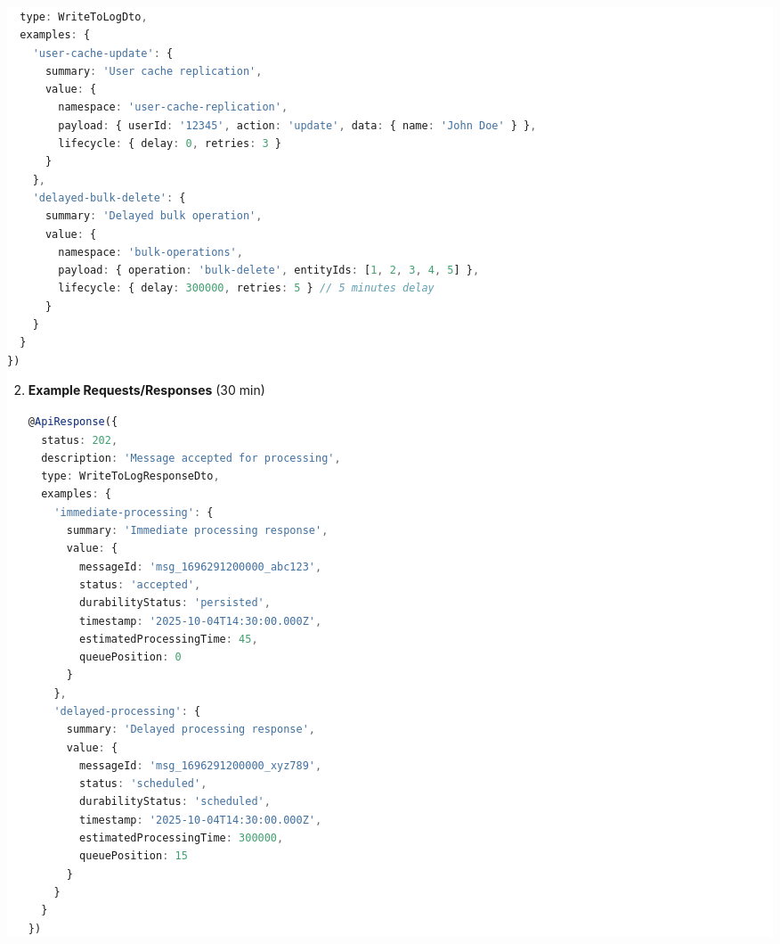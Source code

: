    ```typescript
     type: WriteToLogDto,
     examples: {
       'user-cache-update': {
         summary: 'User cache replication',
         value: {
           namespace: 'user-cache-replication',
           payload: { userId: '12345', action: 'update', data: { name: 'John Doe' } },
           lifecycle: { delay: 0, retries: 3 }
         }
       },
       'delayed-bulk-delete': {
         summary: 'Delayed bulk operation',
         value: {
           namespace: 'bulk-operations',
           payload: { operation: 'bulk-delete', entityIds: [1, 2, 3, 4, 5] },
           lifecycle: { delay: 300000, retries: 5 } // 5 minutes delay
         }
       }
     }
   })
   ```

2. **Example Requests/Responses** (30 min)
   ```typescript
   @ApiResponse({
     status: 202,
     description: 'Message accepted for processing',
     type: WriteToLogResponseDto,
     examples: {
       'immediate-processing': {
         summary: 'Immediate processing response',
         value: {
           messageId: 'msg_1696291200000_abc123',
           status: 'accepted',
           durabilityStatus: 'persisted',
           timestamp: '2025-10-04T14:30:00.000Z',
           estimatedProcessingTime: 45,
           queuePosition: 0
         }
       },
       'delayed-processing': {
         summary: 'Delayed processing response',
         value: {
           messageId: 'msg_1696291200000_xyz789',
           status: 'scheduled',
           durabilityStatus: 'scheduled',
           timestamp: '2025-10-04T14:30:00.000Z',
           estimatedProcessingTime: 300000,
           queuePosition: 15
         }
       }
     }
   })
   ```
